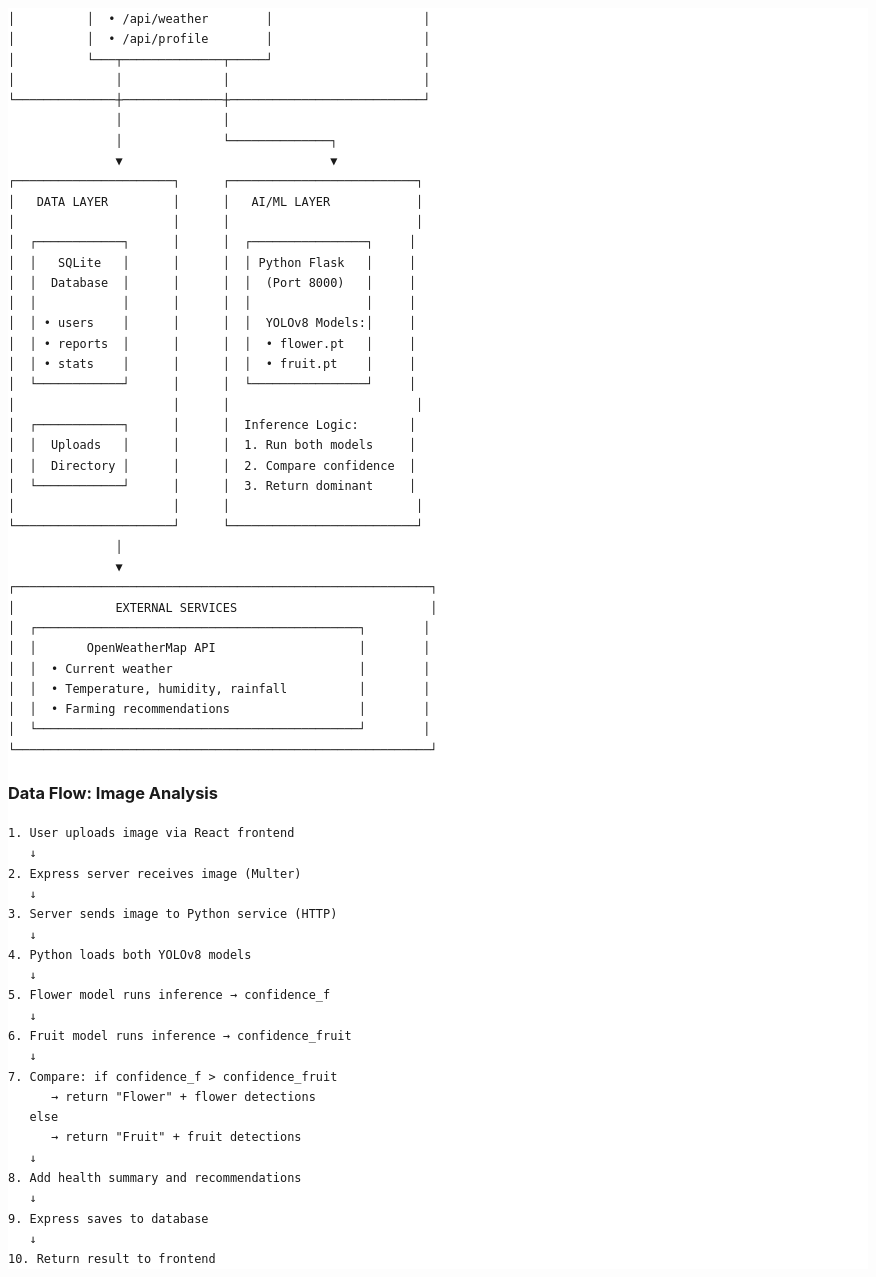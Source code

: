 ```
│          │  • /api/weather        │                     │
│          │  • /api/profile        │                     │
│          └───┬──────────────┬─────┘                     │
│              │              │                           │
└──────────────┼──────────────┼───────────────────────────┘
               │              │
               │              └──────────────┐
               ▼                             ▼
┌──────────────────────┐      ┌──────────────────────────┐
│   DATA LAYER         │      │   AI/ML LAYER            │
│                      │      │                          │
│  ┌────────────┐      │      │  ┌────────────────┐     │
│  │   SQLite   │      │      │  │ Python Flask   │     │
│  │  Database  │      │      │  │  (Port 8000)   │     │
│  │            │      │      │  │                │     │
│  │ • users    │      │      │  │  YOLOv8 Models:│     │
│  │ • reports  │      │      │  │  • flower.pt   │     │
│  │ • stats    │      │      │  │  • fruit.pt    │     │
│  └────────────┘      │      │  └────────────────┘     │
│                      │      │                          │
│  ┌────────────┐      │      │  Inference Logic:       │
│  │  Uploads   │      │      │  1. Run both models     │
│  │  Directory │      │      │  2. Compare confidence  │
│  └────────────┘      │      │  3. Return dominant     │
│                      │      │                          │
└──────────────────────┘      └──────────────────────────┘
               │
               ▼
┌──────────────────────────────────────────────────────────┐
│              EXTERNAL SERVICES                           │
│  ┌─────────────────────────────────────────────┐        │
│  │       OpenWeatherMap API                    │        │
│  │  • Current weather                          │        │
│  │  • Temperature, humidity, rainfall          │        │
│  │  • Farming recommendations                  │        │
│  └─────────────────────────────────────────────┘        │
└──────────────────────────────────────────────────────────┘
```

### Data Flow: Image Analysis
```
1. User uploads image via React frontend
   ↓
2. Express server receives image (Multer)
   ↓
3. Server sends image to Python service (HTTP)
   ↓
4. Python loads both YOLOv8 models
   ↓
5. Flower model runs inference → confidence_f
   ↓
6. Fruit model runs inference → confidence_fruit
   ↓
7. Compare: if confidence_f > confidence_fruit
      → return "Flower" + flower detections
   else
      → return "Fruit" + fruit detections
   ↓
8. Add health summary and recommendations
   ↓
9. Express saves to database
   ↓
10. Return result to frontend
```